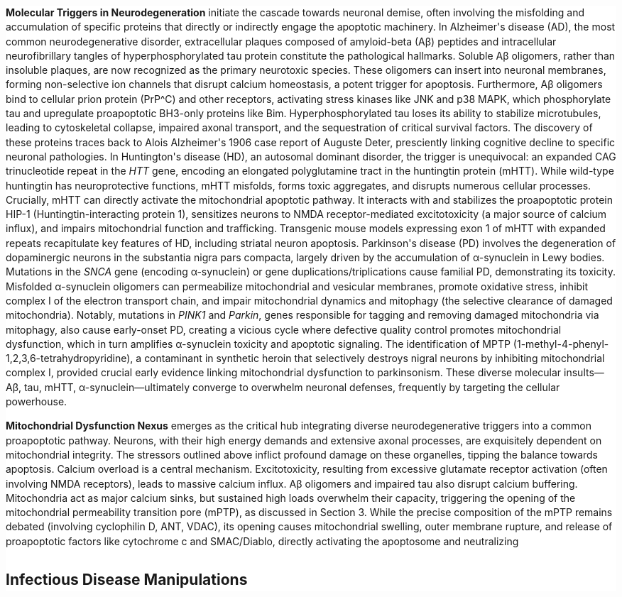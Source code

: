 **Molecular Triggers in Neurodegeneration** initiate the cascade towards neuronal demise, often involving the misfolding and accumulation of specific proteins that directly or indirectly engage the apoptotic machinery. In Alzheimer's disease (AD), the most common neurodegenerative disorder, extracellular plaques composed of amyloid-beta (Aβ) peptides and intracellular neurofibrillary tangles of hyperphosphorylated tau protein constitute the pathological hallmarks. Soluble Aβ oligomers, rather than insoluble plaques, are now recognized as the primary neurotoxic species. These oligomers can insert into neuronal membranes, forming non-selective ion channels that disrupt calcium homeostasis, a potent trigger for apoptosis. Furthermore, Aβ oligomers bind to cellular prion protein (PrP^C) and other receptors, activating stress kinases like JNK and p38 MAPK, which phosphorylate tau and upregulate proapoptotic BH3-only proteins like Bim. Hyperphosphorylated tau loses its ability to stabilize microtubules, leading to cytoskeletal collapse, impaired axonal transport, and the sequestration of critical survival factors. The discovery of these proteins traces back to Alois Alzheimer's 1906 case report of Auguste Deter, presciently linking cognitive decline to specific neuronal pathologies. In Huntington's disease (HD), an autosomal dominant disorder, the trigger is unequivocal: an expanded CAG trinucleotide repeat in the *HTT* gene, encoding an elongated polyglutamine tract in the huntingtin protein (mHTT). While wild-type huntingtin has neuroprotective functions, mHTT misfolds, forms toxic aggregates, and disrupts numerous cellular processes. Crucially, mHTT can directly activate the mitochondrial apoptotic pathway. It interacts with and stabilizes the proapoptotic protein HIP-1 (Huntingtin-interacting protein 1), sensitizes neurons to NMDA receptor-mediated excitotoxicity (a major source of calcium influx), and impairs mitochondrial function and trafficking. Transgenic mouse models expressing exon 1 of mHTT with expanded repeats recapitulate key features of HD, including striatal neuron apoptosis. Parkinson's disease (PD) involves the degeneration of dopaminergic neurons in the substantia nigra pars compacta, largely driven by the accumulation of α-synuclein in Lewy bodies. Mutations in the *SNCA* gene (encoding α-synuclein) or gene duplications/triplications cause familial PD, demonstrating its toxicity. Misfolded α-synuclein oligomers can permeabilize mitochondrial and vesicular membranes, promote oxidative stress, inhibit complex I of the electron transport chain, and impair mitochondrial dynamics and mitophagy (the selective clearance of damaged mitochondria). Notably, mutations in *PINK1* and *Parkin*, genes responsible for tagging and removing damaged mitochondria via mitophagy, also cause early-onset PD, creating a vicious cycle where defective quality control promotes mitochondrial dysfunction, which in turn amplifies α-synuclein toxicity and apoptotic signaling. The identification of MPTP (1-methyl-4-phenyl-1,2,3,6-tetrahydropyridine), a contaminant in synthetic heroin that selectively destroys nigral neurons by inhibiting mitochondrial complex I, provided crucial early evidence linking mitochondrial dysfunction to parkinsonism. These diverse molecular insults—Aβ, tau, mHTT, α-synuclein—ultimately converge to overwhelm neuronal defenses, frequently by targeting the cellular powerhouse.

**Mitochondrial Dysfunction Nexus** emerges as the critical hub integrating diverse neurodegenerative triggers into a common proapoptotic pathway. Neurons, with their high energy demands and extensive axonal processes, are exquisitely dependent on mitochondrial integrity. The stressors outlined above inflict profound damage on these organelles, tipping the balance towards apoptosis. Calcium overload is a central mechanism. Excitotoxicity, resulting from excessive glutamate receptor activation (often involving NMDA receptors), leads to massive calcium influx. Aβ oligomers and impaired tau also disrupt calcium buffering. Mitochondria act as major calcium sinks, but sustained high loads overwhelm their capacity, triggering the opening of the mitochondrial permeability transition pore (mPTP), as discussed in Section 3. While the precise composition of the mPTP remains debated (involving cyclophilin D, ANT, VDAC), its opening causes mitochondrial swelling, outer membrane rupture, and release of proapoptotic factors like cytochrome c and SMAC/Diablo, directly activating the apoptosome and neutralizing

## Infectious Disease Manipulations
